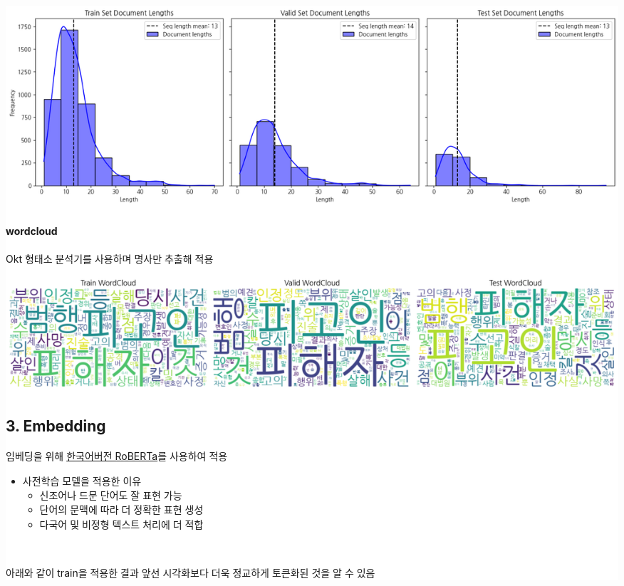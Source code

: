 ![alt text](img_files/image.png)

#### wordcloud

Okt 형태소 분석기를 사용하며 명사만 추출해 적용

![alt text](img_files/image-2.png)

## 3. Embedding

임베딩을 위해 [한국어버전 RoBERTa](https://github.com/KLUE-benchmark/KLUE)를 사용하여 적용
- 사전학습 모델을 적용한 이유
    - 신조어나 드문 단어도 잘 표현 가능
    - 단어의 문맥에 따라 더 정확한 표현 생성
    - 다국어 및 비정형 텍스트 처리에 더 적합

</br>

아래와 같이 train을 적용한 결과 앞선 시각화보다 더욱 정교하게 토큰화된 것을 알 수 있음 
